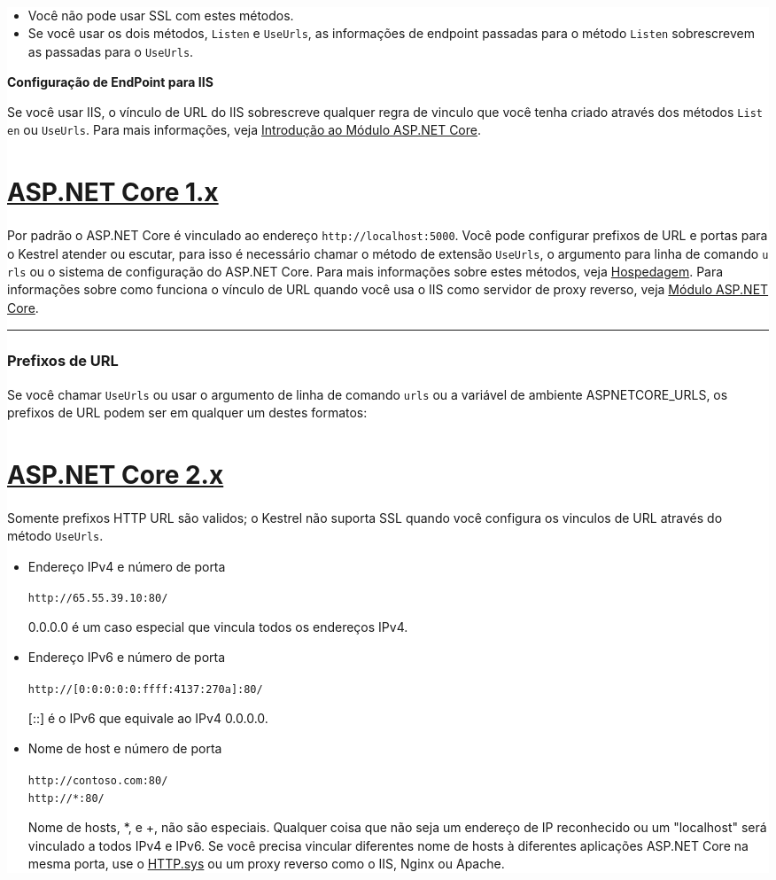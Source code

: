 * Você não pode usar SSL com estes métodos.
* Se você usar os dois métodos, `Listen` e `UseUrls`, as informações de endpoint passadas para o método `Listen` sobrescrevem as passadas para o `UseUrls`.

**Configuração de EndPoint para IIS**

Se você usar IIS, o vínculo de URL do IIS sobrescreve qualquer regra de vinculo que você tenha criado através dos métodos `Listen` ou `UseUrls`. Para mais informações, veja [Introdução ao Módulo ASP.NET Core](aspnet-core-module.md).

# [ASP.NET Core 1.x](#tab/aspnetcore1x)

Por padrão o ASP.NET Core é vinculado ao endereço `http://localhost:5000`. Você pode configurar prefixos de URL e portas para o Kestrel atender ou escutar, para isso é necessário chamar o método de extensão `UseUrls`, o argumento para linha de comando `urls` ou o sistema de configuração do ASP.NET Core. Para mais informações sobre estes métodos, veja [Hospedagem](../../fundamentals/hosting.md). Para informações sobre como funciona o vínculo de URL quando você usa o IIS como servidor de proxy reverso, veja [Módulo ASP.NET Core](aspnet-core-module.md). 

---

### Prefixos de URL

Se você chamar `UseUrls` ou usar o argumento de linha de comando `urls` ou a variável de ambiente ASPNETCORE_URLS, os prefixos de URL podem ser em qualquer um destes formatos:

# [ASP.NET Core 2.x](#tab/aspnetcore2x)

Somente prefixos HTTP URL são validos; o Kestrel não suporta SSL quando você configura os vinculos de URL através do método `UseUrls`.

* Endereço IPv4 e número de porta

  ```
  http://65.55.39.10:80/
  ```

  0.0.0.0 é um caso especial que vincula todos os endereços IPv4.

* Endereço IPv6 e número de porta

  ```
  http://[0:0:0:0:0:ffff:4137:270a]:80/ 
  ```

  [::] é o IPv6 que equivale ao IPv4 0.0.0.0.


* Nome de host e número de porta

  ```
  http://contoso.com:80/
  http://*:80/
  ```

  Nome de hosts, *, e +, não são especiais. Qualquer coisa que não seja um endereço de IP reconhecido ou um "localhost" será vinculado a todos IPv4 e IPv6. Se você precisa vincular diferentes nome de hosts à diferentes aplicações ASP.NET Core na mesma porta, use o [HTTP.sys](httpsys.md) ou um proxy reverso como o IIS, Nginx ou Apache.
  